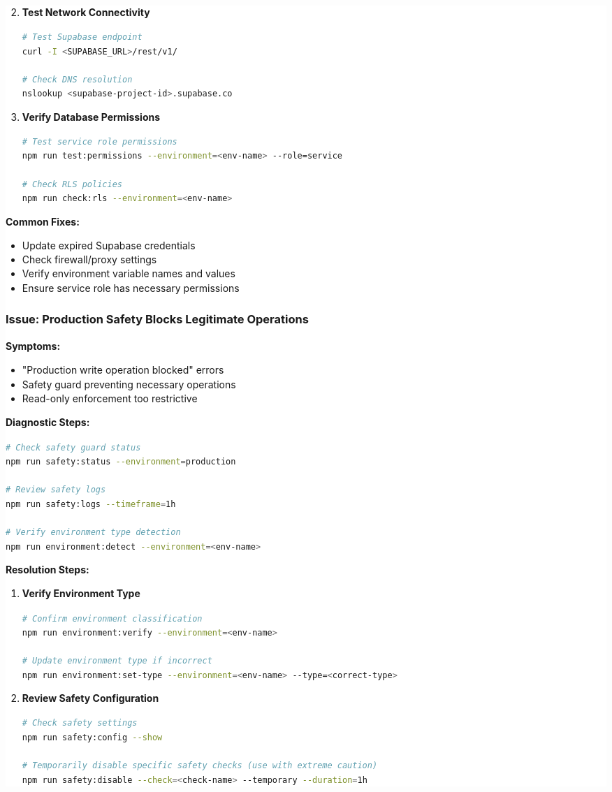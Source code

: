 2. **Test Network Connectivity**
   ```bash
   # Test Supabase endpoint
   curl -I <SUPABASE_URL>/rest/v1/
   
   # Check DNS resolution
   nslookup <supabase-project-id>.supabase.co
   ```

3. **Verify Database Permissions**
   ```bash
   # Test service role permissions
   npm run test:permissions --environment=<env-name> --role=service

   # Check RLS policies
   npm run check:rls --environment=<env-name>
   ```

**Common Fixes:**
- Update expired Supabase credentials
- Check firewall/proxy settings
- Verify environment variable names and values
- Ensure service role has necessary permissions

### Issue: Production Safety Blocks Legitimate Operations

**Symptoms:**
- "Production write operation blocked" errors
- Safety guard preventing necessary operations
- Read-only enforcement too restrictive

**Diagnostic Steps:**
```bash
# Check safety guard status
npm run safety:status --environment=production

# Review safety logs
npm run safety:logs --timeframe=1h

# Verify environment type detection
npm run environment:detect --environment=<env-name>
```

**Resolution Steps:**

1. **Verify Environment Type**
   ```bash
   # Confirm environment classification
   npm run environment:verify --environment=<env-name>
   
   # Update environment type if incorrect
   npm run environment:set-type --environment=<env-name> --type=<correct-type>
   ```

2. **Review Safety Configuration**
   ```bash
   # Check safety settings
   npm run safety:config --show
   
   # Temporarily disable specific safety checks (use with extreme caution)
   npm run safety:disable --check=<check-name> --temporary --duration=1h
   ```
